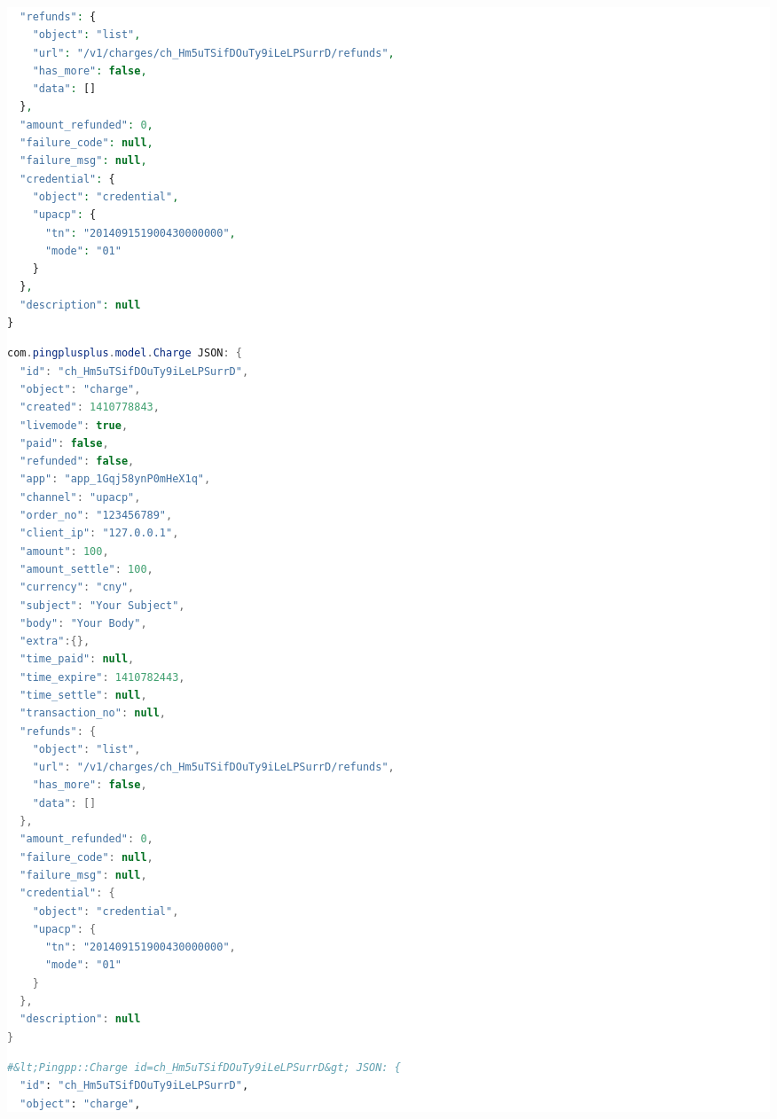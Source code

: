 ``` php
  "refunds": {
    "object": "list",
    "url": "/v1/charges/ch_Hm5uTSifDOuTy9iLeLPSurrD/refunds",
    "has_more": false,
    "data": []
  },
  "amount_refunded": 0,
  "failure_code": null,
  "failure_msg": null,
  "credential": {
    "object": "credential",
    "upacp": {
      "tn": "201409151900430000000",
      "mode": "01"
    }
  },
  "description": null
}
```
``` java
com.pingplusplus.model.Charge JSON: {
  "id": "ch_Hm5uTSifDOuTy9iLeLPSurrD",
  "object": "charge",
  "created": 1410778843,
  "livemode": true,
  "paid": false,
  "refunded": false,
  "app": "app_1Gqj58ynP0mHeX1q",
  "channel": "upacp",
  "order_no": "123456789",
  "client_ip": "127.0.0.1",
  "amount": 100,
  "amount_settle": 100,
  "currency": "cny",
  "subject": "Your Subject",
  "body": "Your Body",
  "extra":{},
  "time_paid": null,
  "time_expire": 1410782443,
  "time_settle": null,
  "transaction_no": null,
  "refunds": {
    "object": "list",
    "url": "/v1/charges/ch_Hm5uTSifDOuTy9iLeLPSurrD/refunds",
    "has_more": false,
    "data": []
  },
  "amount_refunded": 0,
  "failure_code": null,
  "failure_msg": null,
  "credential": {
    "object": "credential",
    "upacp": {
      "tn": "201409151900430000000",
      "mode": "01"
    }
  },
  "description": null
}
```
``` ruby
#&lt;Pingpp::Charge id=ch_Hm5uTSifDOuTy9iLeLPSurrD&gt; JSON: {
  "id": "ch_Hm5uTSifDOuTy9iLeLPSurrD",
  "object": "charge",
```